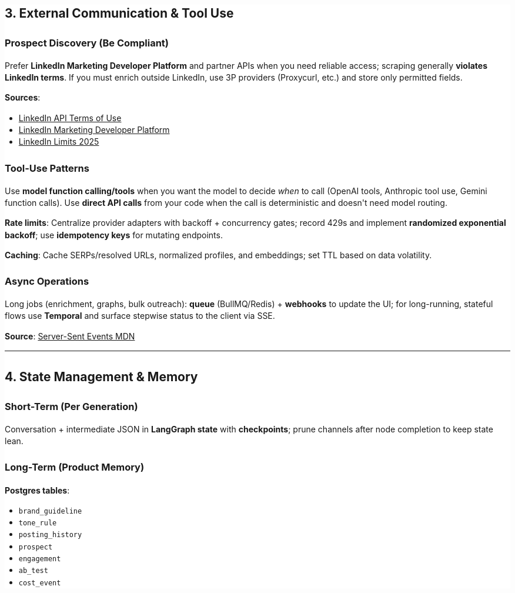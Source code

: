 
## 3. External Communication & Tool Use

### Prospect Discovery (Be Compliant)

Prefer **LinkedIn Marketing Developer Platform** and partner APIs when you need reliable access; scraping generally **violates LinkedIn terms**. If you must enrich outside LinkedIn, use 3P providers (Proxycurl, etc.) and store only permitted fields.

**Sources**:
- [LinkedIn API Terms of Use](https://www.linkedin.com/legal/l/api-terms-of-use)
- [LinkedIn Marketing Developer Platform](https://learn.microsoft.com/en-us/linkedin/marketing/integrations/marketing-integrations-overview)
- [LinkedIn Limits 2025](https://phantombuster.com/blog/social-selling/linkedin-limits/)

### Tool-Use Patterns

Use **model function calling/tools** when you want the model to decide *when* to call (OpenAI tools, Anthropic tool use, Gemini function calls). Use **direct API calls** from your code when the call is deterministic and doesn't need model routing.

**Rate limits**: Centralize provider adapters with backoff + concurrency gates; record 429s and implement **randomized exponential backoff**; use **idempotency keys** for mutating endpoints.

**Caching**: Cache SERPs/resolved URLs, normalized profiles, and embeddings; set TTL based on data volatility.

### Async Operations

Long jobs (enrichment, graphs, bulk outreach): **queue** (BullMQ/Redis) + **webhooks** to update the UI; for long-running, stateful flows use **Temporal** and surface stepwise status to the client via SSE.

**Source**: [Server-Sent Events MDN](https://developer.mozilla.org/en-US/docs/Web/API/Server-sent_events/Using_server-sent_events)

---

## 4. State Management & Memory

### Short-Term (Per Generation)

Conversation + intermediate JSON in **LangGraph state** with **checkpoints**; prune channels after node completion to keep state lean.

### Long-Term (Product Memory)

**Postgres tables**:
- `brand_guideline`
- `tone_rule`
- `posting_history`
- `prospect`
- `engagement`
- `ab_test`
- `cost_event`
